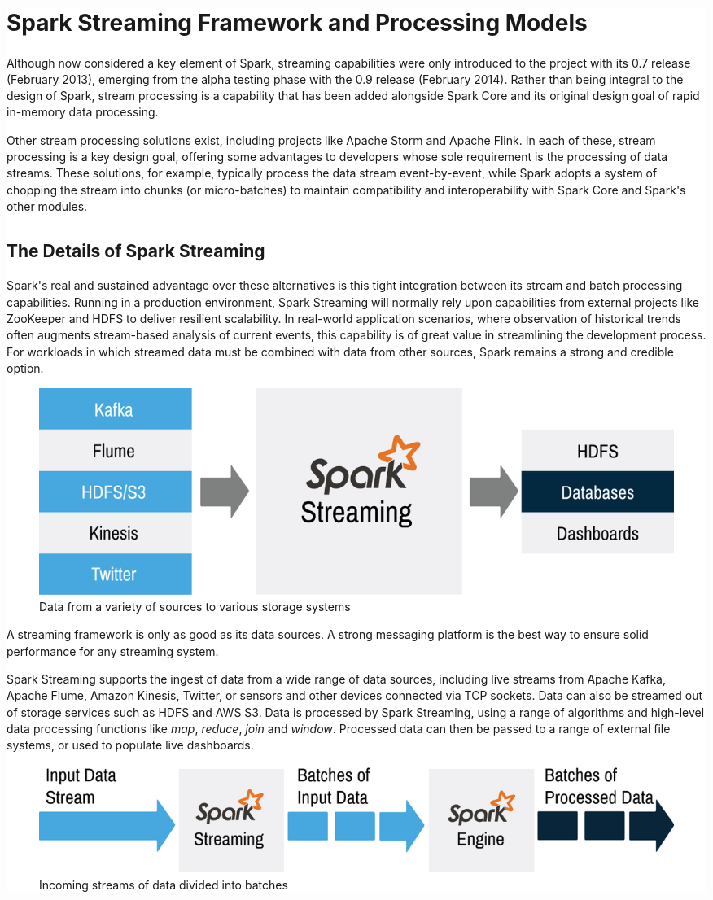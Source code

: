 # Spark Streaming Framework and Processing Models
Although now considered a key element of Spark, streaming capabilities were only introduced to the project with its 0.7 release (February 2013), emerging from the alpha testing phase with the 0.9 release (February 2014). Rather than being integral to the design of Spark, stream processing is a capability that has been added alongside Spark Core and its original design goal of rapid in-memory data processing.

Other stream processing solutions exist, including projects like Apache Storm and Apache Flink. In each of these, stream processing is a key design goal, offering some advantages to developers whose sole requirement is the processing of data streams. These solutions, for example, typically process the data stream event-by-event, while Spark adopts a system of chopping the stream into chunks (or micro-batches) to maintain compatibility and interoperability with Spark Core and Spark's other modules.

## The Details of Spark Streaming
Spark's real and sustained advantage over these alternatives is this tight integration between its stream and batch processing capabilities. Running in a production environment, Spark Streaming will normally rely upon capabilities from external projects like ZooKeeper and HDFS to deliver resilient scalability. In real-world application scenarios, where observation of historical trends often augments stream-based analysis of current events, this capability is of great value in streamlining the development process. For workloads in which streamed data must be combined with data from other sources, Spark remains a strong and credible option.
<figure><img alt="Spark Streaming Input and Output Options" src="images/streaming-options.png" /><figcaption>Data from a variety of sources to various storage systems</figcaption></figure>

A streaming framework is only as good as its data sources. A strong messaging platform is the best way to ensure solid performance for any streaming system.

Spark Streaming supports the ingest of data from a wide range of data sources, including live streams from Apache Kafka, Apache Flume, Amazon Kinesis, Twitter, or sensors and other devices connected via TCP sockets. Data can also be streamed out of storage services such as HDFS and AWS S3. Data is processed by Spark Streaming, using a range of algorithms and high-level data processing functions like _map_, _reduce_, _join_ and _window_. Processed data can then be passed to a range of external file systems, or used to populate live dashboards.
<figure><img alt="Spark Streaming Data Flow" src="images/streaming-flow.png" /><figcaption>Incoming streams of data divided into batches</figcaption></figure>
